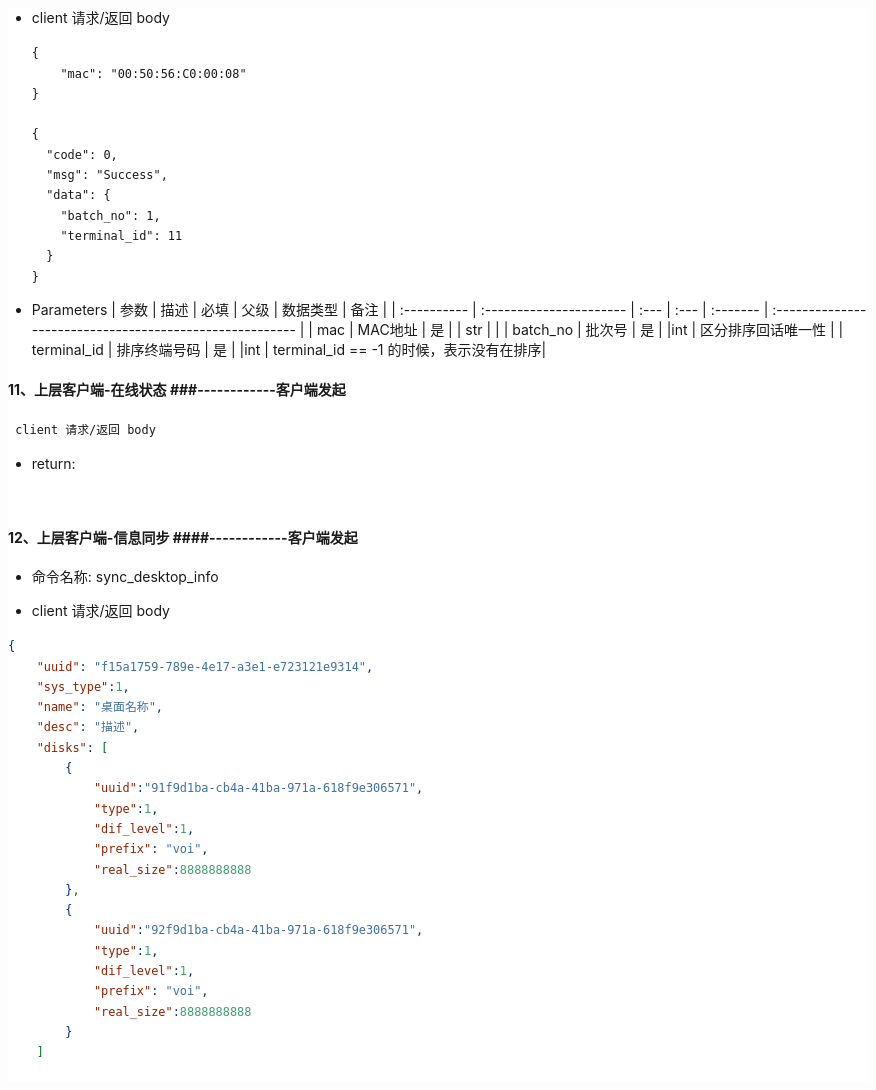 * client 请求/返回 body 
    ```
    {
        "mac": "00:50:56:C0:00:08"
    }

    {
      "code": 0,
      "msg": "Success",
	  "data": {
		"batch_no": 1,
		"terminal_id": 11
	  }
    }
    ```

* Parameters
    | 参数        | 描述                    | 必填 | 父级 | 数据类型 | 备注                                                     |
    | :---------- | :---------------------- | :--- | :--- | :------- | :------------------------------------------------------- |
    | mac         | MAC地址       | 是   |      | str      |                                   |
    | batch_no	  | 批次号        | 是   |	    |int	| 区分排序回话唯一性 |
    | terminal_id | 排序终端号码  | 是   |		|int	| terminal_id == -1 的时候，表示没有在排序|



#### 11、上层客户端-在线状态 ###------------客户端发起
	 client 请求/返回 body
``` {  }

```
* return:
``` {  }

```


​	
#### 12、上层客户端-信息同步 ####------------客户端发起

* 命令名称: sync_desktop_info

* client 请求/返回 body

```json
{
    "uuid": "f15a1759-789e-4e17-a3e1-e723121e9314",
    "sys_type":1,
    "name": "桌面名称",
    "desc": "描述",
    "disks": [
        {
            "uuid":"91f9d1ba-cb4a-41ba-971a-618f9e306571", 
            "type":1,
            "dif_level":1, 
            "prefix": "voi",
            "real_size":8888888888
        },
        {
            "uuid":"92f9d1ba-cb4a-41ba-971a-618f9e306571", 
        	"type":1,
        	"dif_level":1,
        	"prefix": "voi",
        	"real_size":8888888888
    	}
    ]
		
```